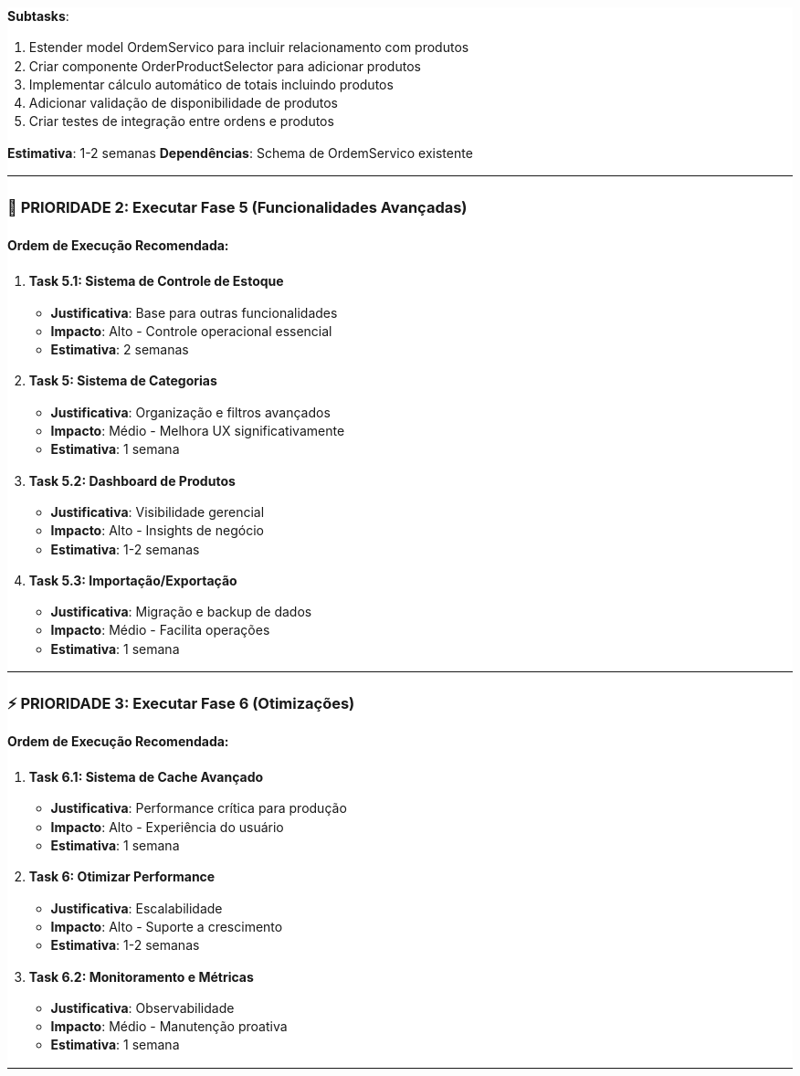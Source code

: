 **Subtasks**:
1. Estender model OrdemServico para incluir relacionamento com produtos
2. Criar componente OrderProductSelector para adicionar produtos
3. Implementar cálculo automático de totais incluindo produtos
4. Adicionar validação de disponibilidade de produtos
5. Criar testes de integração entre ordens e produtos

**Estimativa**: 1-2 semanas
**Dependências**: Schema de OrdemServico existente

---

### 🎯 **PRIORIDADE 2: Executar Fase 5 (Funcionalidades Avançadas)**

#### **Ordem de Execução Recomendada**:

1. **Task 5.1: Sistema de Controle de Estoque** 
   - **Justificativa**: Base para outras funcionalidades
   - **Impacto**: Alto - Controle operacional essencial
   - **Estimativa**: 2 semanas

2. **Task 5: Sistema de Categorias**
   - **Justificativa**: Organização e filtros avançados
   - **Impacto**: Médio - Melhora UX significativamente
   - **Estimativa**: 1 semana

3. **Task 5.2: Dashboard de Produtos**
   - **Justificativa**: Visibilidade gerencial
   - **Impacto**: Alto - Insights de negócio
   - **Estimativa**: 1-2 semanas

4. **Task 5.3: Importação/Exportação**
   - **Justificativa**: Migração e backup de dados
   - **Impacto**: Médio - Facilita operações
   - **Estimativa**: 1 semana

---

### ⚡ **PRIORIDADE 3: Executar Fase 6 (Otimizações)**

#### **Ordem de Execução Recomendada**:

1. **Task 6.1: Sistema de Cache Avançado**
   - **Justificativa**: Performance crítica para produção
   - **Impacto**: Alto - Experiência do usuário
   - **Estimativa**: 1 semana

2. **Task 6: Otimizar Performance**
   - **Justificativa**: Escalabilidade
   - **Impacto**: Alto - Suporte a crescimento
   - **Estimativa**: 1-2 semanas

3. **Task 6.2: Monitoramento e Métricas**
   - **Justificativa**: Observabilidade
   - **Impacto**: Médio - Manutenção proativa
   - **Estimativa**: 1 semana

---
